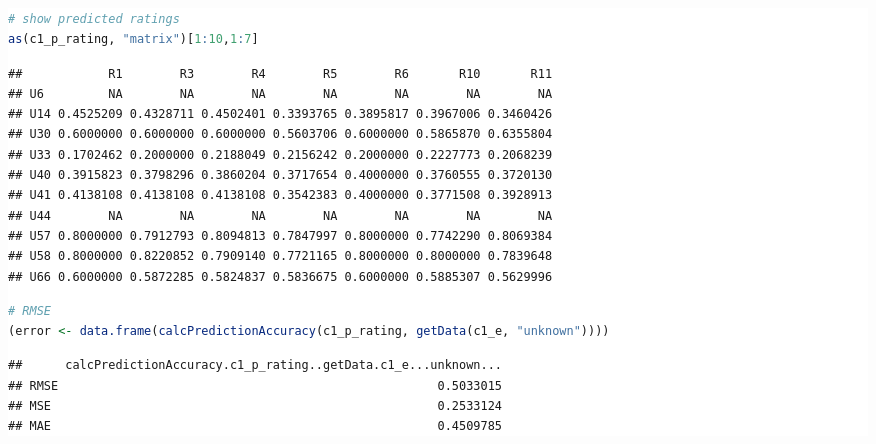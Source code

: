 ``` r
# show predicted ratings
as(c1_p_rating, "matrix")[1:10,1:7]
```

    ##            R1        R3        R4        R5        R6       R10       R11
    ## U6         NA        NA        NA        NA        NA        NA        NA
    ## U14 0.4525209 0.4328711 0.4502401 0.3393765 0.3895817 0.3967006 0.3460426
    ## U30 0.6000000 0.6000000 0.6000000 0.5603706 0.6000000 0.5865870 0.6355804
    ## U33 0.1702462 0.2000000 0.2188049 0.2156242 0.2000000 0.2227773 0.2068239
    ## U40 0.3915823 0.3798296 0.3860204 0.3717654 0.4000000 0.3760555 0.3720130
    ## U41 0.4138108 0.4138108 0.4138108 0.3542383 0.4000000 0.3771508 0.3928913
    ## U44        NA        NA        NA        NA        NA        NA        NA
    ## U57 0.8000000 0.7912793 0.8094813 0.7847997 0.8000000 0.7742290 0.8069384
    ## U58 0.8000000 0.8220852 0.7909140 0.7721165 0.8000000 0.8000000 0.7839648
    ## U66 0.6000000 0.5872285 0.5824837 0.5836675 0.6000000 0.5885307 0.5629996

``` r
# RMSE
(error <- data.frame(calcPredictionAccuracy(c1_p_rating, getData(c1_e, "unknown"))))
```

    ##      calcPredictionAccuracy.c1_p_rating..getData.c1_e...unknown...
    ## RMSE                                                     0.5033015
    ## MSE                                                      0.2533124
    ## MAE                                                      0.4509785
